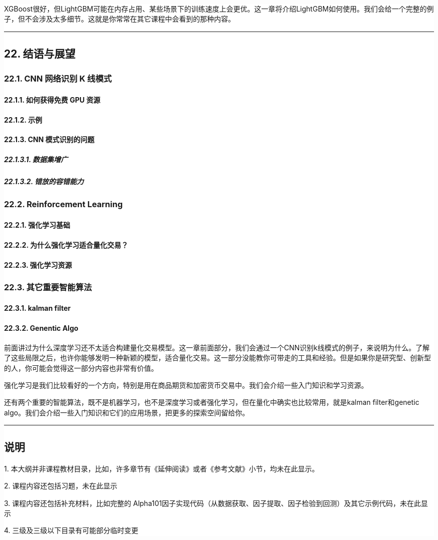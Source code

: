 



<more>

XGBoost很好，但LightGBM可能在内存占用、某些场景下的训练速度上会更优。这一章将介绍LightGBM如何使用。我们会给一个完整的例子，但不会涉及太多细节。这就是你常常在其它课程中会看到的那种内容。

</more>

---

## 22. 结语与展望
### 22.1. CNN 网络识别 K 线模式
#### 22.1.1. 如何获得免费 GPU 资源
#### 22.1.2. 示例
#### 22.1.3. CNN 模式识别的问题
##### 22.1.3.1. 数据集增广
##### 22.1.3.2. 错放的容错能力

### 22.2. Reinforcement Learning
#### 22.2.1. 强化学习基础
#### 22.2.2. 为什么强化学习适合量化交易？ 
#### 22.2.3. 强化学习资源
### 22.3. 其它重要智能算法
#### 22.3.1. kalman filter
#### 22.3.2. Genentic Algo

<more>

前面讲过为什么深度学习还不太适合构建量化交易模型。这一章前面部分，我们会通过一个CNN识别k线模式的例子，来说明为什么。了解了这些局限之后，也许你能够发明一种新颖的模型，适合量化交易。这一部分没能教你可带走的工具和经验。但是如果你是研究型、创新型的人，你可能会觉得这一部分内容也非常有价值。

强化学习是我们比较看好的一个方向，特别是用在商品期货和加密货币交易中。我们会介绍一些入门知识和学习资源。

还有两个重要的智能算法，既不是机器学习，也不是深度学习或者强化学习，但在量化中确实也比较常用，就是kalman filter和genetic algo。我们会介绍一些入门知识和它们的应用场景，把更多的探索空间留给你。

</more>

</div>






<hr>

<h2 id="declaration">说明</h2>
<p>1. 本大纲并非课程教材目录，比如，许多章节有《延伸阅读》或者《参考文献》小节，均未在此显示。</p>
<p>2. 课程内容还包括习题，未在此显示</p>
<p>3. 课程内容还包括补充材料，比如完整的 Alpha101因子实现代码（从数据获取、因子提取、因子检验到回测）及其它示例代码，未在此显示</p>
<p>4. 三级及三级以下目录有可能部分临时变更</p>
